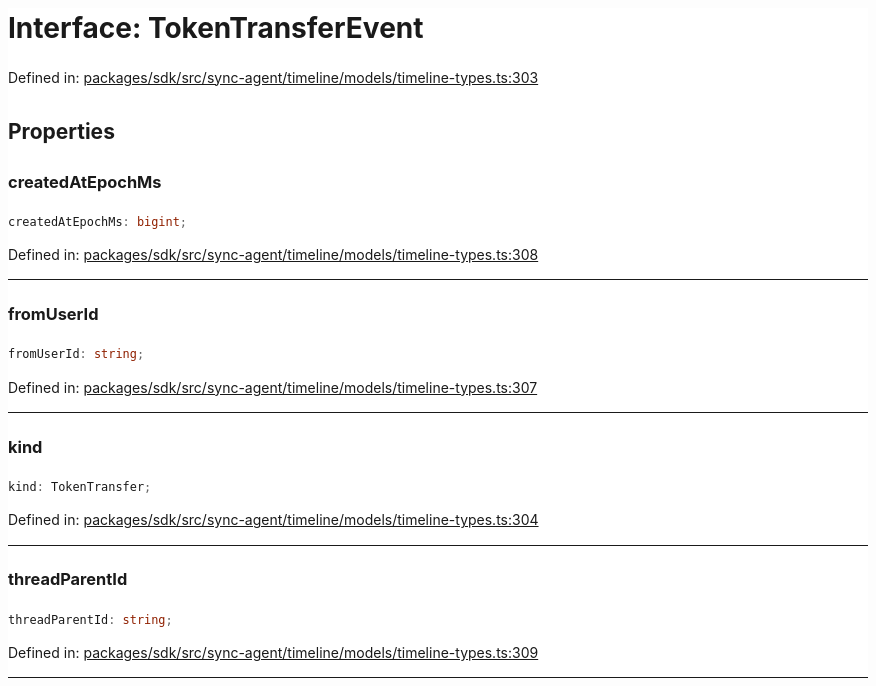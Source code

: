 # Interface: TokenTransferEvent

Defined in: [packages/sdk/src/sync-agent/timeline/models/timeline-types.ts:303](https://github.com/towns-protocol/towns/blob/0db1fd0ac7258e8db8cedfb6183e8eade8284fa1/packages/sdk/src/sync-agent/timeline/models/timeline-types.ts#L303)

## Properties

### createdAtEpochMs

```ts
createdAtEpochMs: bigint;
```

Defined in: [packages/sdk/src/sync-agent/timeline/models/timeline-types.ts:308](https://github.com/towns-protocol/towns/blob/0db1fd0ac7258e8db8cedfb6183e8eade8284fa1/packages/sdk/src/sync-agent/timeline/models/timeline-types.ts#L308)

***

### fromUserId

```ts
fromUserId: string;
```

Defined in: [packages/sdk/src/sync-agent/timeline/models/timeline-types.ts:307](https://github.com/towns-protocol/towns/blob/0db1fd0ac7258e8db8cedfb6183e8eade8284fa1/packages/sdk/src/sync-agent/timeline/models/timeline-types.ts#L307)

***

### kind

```ts
kind: TokenTransfer;
```

Defined in: [packages/sdk/src/sync-agent/timeline/models/timeline-types.ts:304](https://github.com/towns-protocol/towns/blob/0db1fd0ac7258e8db8cedfb6183e8eade8284fa1/packages/sdk/src/sync-agent/timeline/models/timeline-types.ts#L304)

***

### threadParentId

```ts
threadParentId: string;
```

Defined in: [packages/sdk/src/sync-agent/timeline/models/timeline-types.ts:309](https://github.com/towns-protocol/towns/blob/0db1fd0ac7258e8db8cedfb6183e8eade8284fa1/packages/sdk/src/sync-agent/timeline/models/timeline-types.ts#L309)

***
